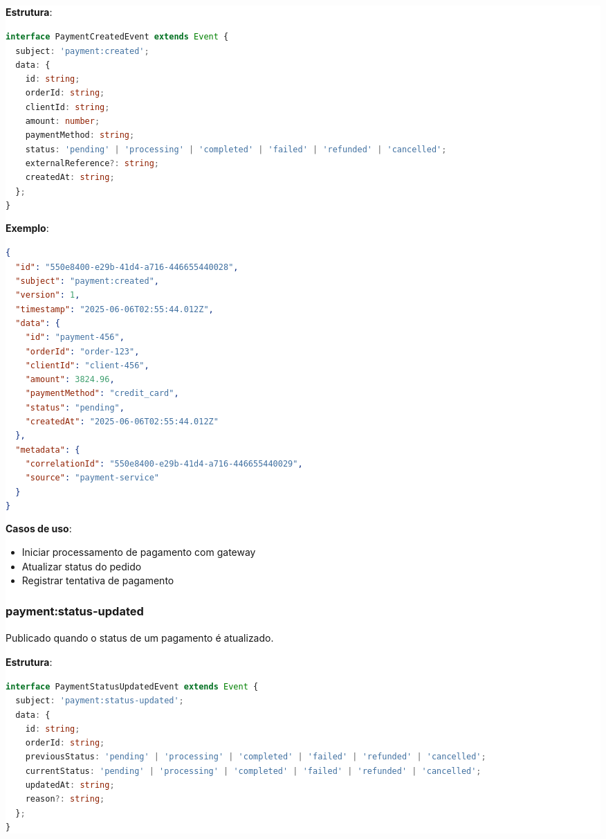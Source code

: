 **Estrutura**:
```typescript
interface PaymentCreatedEvent extends Event {
  subject: 'payment:created';
  data: {
    id: string;
    orderId: string;
    clientId: string;
    amount: number;
    paymentMethod: string;
    status: 'pending' | 'processing' | 'completed' | 'failed' | 'refunded' | 'cancelled';
    externalReference?: string;
    createdAt: string;
  };
}
```

**Exemplo**:
```json
{
  "id": "550e8400-e29b-41d4-a716-446655440028",
  "subject": "payment:created",
  "version": 1,
  "timestamp": "2025-06-06T02:55:44.012Z",
  "data": {
    "id": "payment-456",
    "orderId": "order-123",
    "clientId": "client-456",
    "amount": 3824.96,
    "paymentMethod": "credit_card",
    "status": "pending",
    "createdAt": "2025-06-06T02:55:44.012Z"
  },
  "metadata": {
    "correlationId": "550e8400-e29b-41d4-a716-446655440029",
    "source": "payment-service"
  }
}
```

**Casos de uso**:
- Iniciar processamento de pagamento com gateway
- Atualizar status do pedido
- Registrar tentativa de pagamento

### payment:status-updated

Publicado quando o status de um pagamento é atualizado.

**Estrutura**:
```typescript
interface PaymentStatusUpdatedEvent extends Event {
  subject: 'payment:status-updated';
  data: {
    id: string;
    orderId: string;
    previousStatus: 'pending' | 'processing' | 'completed' | 'failed' | 'refunded' | 'cancelled';
    currentStatus: 'pending' | 'processing' | 'completed' | 'failed' | 'refunded' | 'cancelled';
    updatedAt: string;
    reason?: string;
  };
}
```
